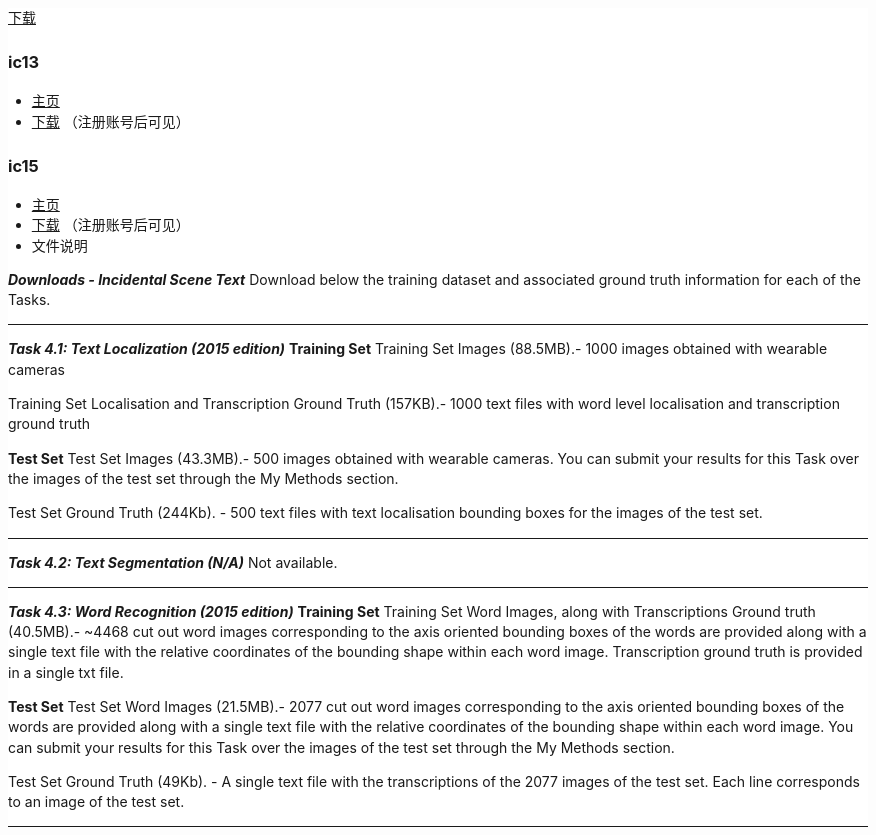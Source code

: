 [下载](http://www.iapr-tc11.org/mediawiki/index.php/ICDAR_2003_Robust_Reading_Competitions) 

### ic13

- [主页](http://dagdata.cvc.uab.es/icdar2013competition/?ch=2&com=downloads) 
- [下载](http://rrc.cvc.uab.es/?ch=2&com=downloads) （注册账号后可见）

### ic15

- [主页](http://rrc.cvc.uab.es/?ch=4) 
- [下载](http://rrc.cvc.uab.es/?ch=4&com=downloads) （注册账号后可见）
- 文件说明

***Downloads - Incidental Scene Text***
Download below the training dataset and associated ground truth information for each of the Tasks.

---

***Task 4.1: Text Localization (2015 edition)***
**Training Set** 
Training Set Images (88.5MB).- 1000 images obtained with wearable cameras

Training Set Localisation and Transcription Ground Truth (157KB).- 1000 text files with word level localisation and transcription ground truth

**Test Set**
Test Set Images (43.3MB).- 500 images obtained with wearable cameras. You can submit your results for this Task over the images of the test set through the My Methods section.

Test Set Ground Truth (244Kb). - 500 text files with text localisation bounding boxes for the images of the test set.

---

***Task 4.2: Text Segmentation (N/A)***
Not available.

---

***Task 4.3: Word Recognition (2015 edition)***
**Training Set**
Training Set Word Images, along with Transcriptions Ground truth (40.5MB).- ~4468 cut out word images corresponding to the axis oriented bounding boxes of the words are provided along with a single text file with the relative coordinates of the bounding shape within each word image. Transcription ground truth is provided in a single txt file.

**Test Set**
Test Set Word Images (21.5MB).- 2077 cut out word images corresponding to the axis oriented bounding boxes of the words are provided along with a single text file with the relative coordinates of the bounding shape within each word image. You can submit your results for this Task over the images of the test set through the My Methods section.

Test Set Ground Truth (49Kb). - A single text file with the transcriptions of the 2077 images of the test set. Each line corresponds to an image of the test set.

------
